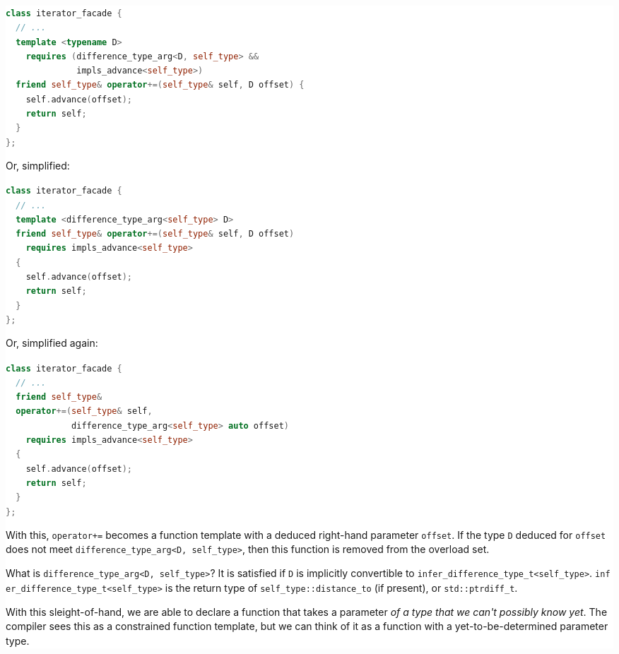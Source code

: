 ```c++
class iterator_facade {
  // ...
  template <typename D>
    requires (difference_type_arg<D, self_type> &&
              impls_advance<self_type>)
  friend self_type& operator+=(self_type& self, D offset) {
    self.advance(offset);
    return self;
  }
};
```

Or, simplified:

```c++
class iterator_facade {
  // ...
  template <difference_type_arg<self_type> D>
  friend self_type& operator+=(self_type& self, D offset)
    requires impls_advance<self_type>
  {
    self.advance(offset);
    return self;
  }
};
```

Or, simplified again:

```c++
class iterator_facade {
  // ...
  friend self_type&
  operator+=(self_type& self,
             difference_type_arg<self_type> auto offset)
    requires impls_advance<self_type>
  {
    self.advance(offset);
    return self;
  }
};
```


With this, `operator+=` becomes a function template with a deduced right-hand
parameter `offset`. If the type `D` deduced for `offset` does not meet
`difference_type_arg<D, self_type>`, then this function is removed from the
overload set.

What is `difference_type_arg<D, self_type>`? It is satisfied if `D` is
implicitly convertible to `infer_difference_type_t<self_type>`.
`infer_difference_type_t<self_type>` is the return type of
`self_type::distance_to` (if present), or `std::ptrdiff_t`.

With this sleight-of-hand, we are able to declare a function that takes a
parameter *of a type that we can't possibly know yet*. The compiler sees this
as a constrained function template, but we can think of it as a function with
a yet-to-be-determined parameter type.

